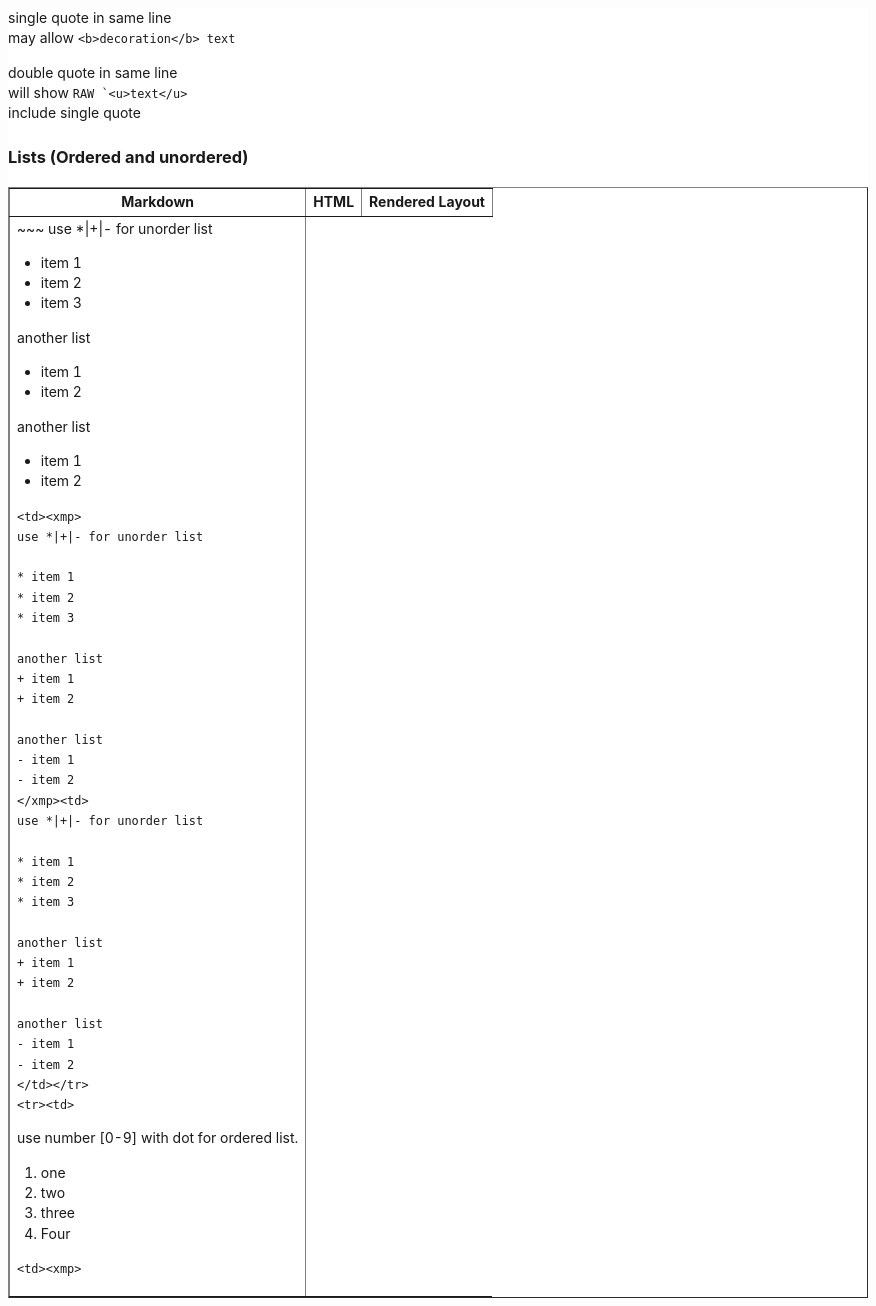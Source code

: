 single quote in same line   
may allow `<b>decoration</b> text` 
  
double quote in same line  
will show ``RAW `<u>text</u>``   
include single quote
</td></tr></table>

### Lists (Ordered and unordered)

<table border=1><tr><th>Markdown<th>HTML<th>Rendered Layout</tr>
<tr><td>
~~~
use *|+|- for unorder list

* item 1
* item 2
* item 3

another list
+ item 1
+ item 2

another list
- item 1
- item 2
~~~
<td><xmp>
use *|+|- for unorder list

* item 1
* item 2
* item 3

another list
+ item 1
+ item 2

another list
- item 1
- item 2
</xmp><td>
use *|+|- for unorder list

* item 1
* item 2
* item 3

another list
+ item 1
+ item 2

another list
- item 1
- item 2
</td></tr>
<tr><td>
~~~

use number [0-9] with dot for ordered list.

1. one 
1. two
0. three
4. Four

~~~
<td><xmp>